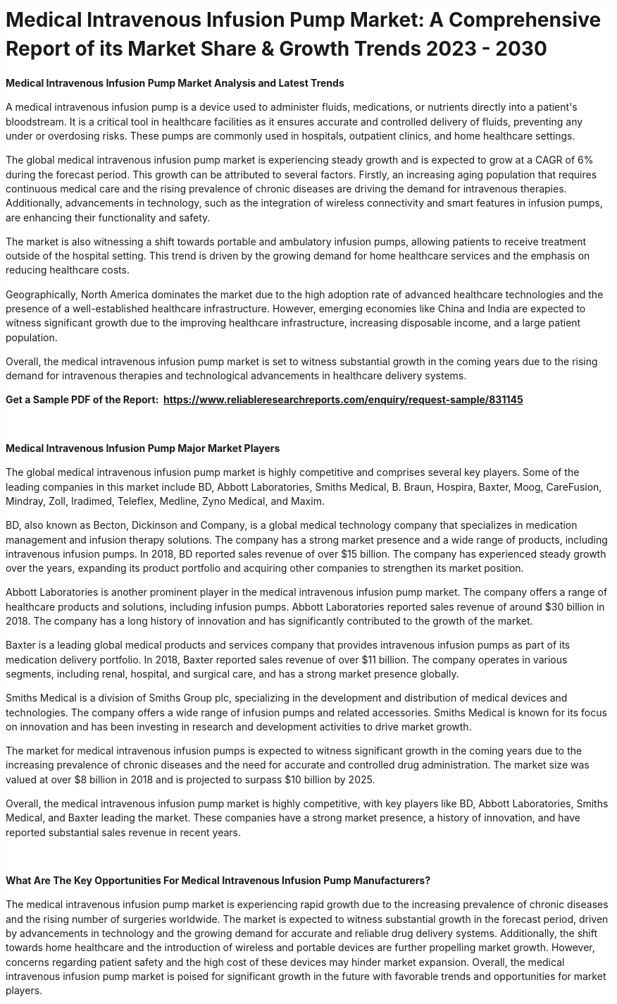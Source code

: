 <p><h1>Medical Intravenous Infusion Pump Market: A Comprehensive Report of its Market Share & Growth Trends 2023 - 2030</h1></p><p><strong>Medical Intravenous Infusion Pump Market Analysis and Latest Trends</strong></p>
<p><p>A medical intravenous infusion pump is a device used to administer fluids, medications, or nutrients directly into a patient's bloodstream. It is a critical tool in healthcare facilities as it ensures accurate and controlled delivery of fluids, preventing any under or overdosing risks. These pumps are commonly used in hospitals, outpatient clinics, and home healthcare settings.</p><p>The global medical intravenous infusion pump market is experiencing steady growth and is expected to grow at a CAGR of 6% during the forecast period. This growth can be attributed to several factors. Firstly, an increasing aging population that requires continuous medical care and the rising prevalence of chronic diseases are driving the demand for intravenous therapies. Additionally, advancements in technology, such as the integration of wireless connectivity and smart features in infusion pumps, are enhancing their functionality and safety.</p><p>The market is also witnessing a shift towards portable and ambulatory infusion pumps, allowing patients to receive treatment outside of the hospital setting. This trend is driven by the growing demand for home healthcare services and the emphasis on reducing healthcare costs.</p><p>Geographically, North America dominates the market due to the high adoption rate of advanced healthcare technologies and the presence of a well-established healthcare infrastructure. However, emerging economies like China and India are expected to witness significant growth due to the improving healthcare infrastructure, increasing disposable income, and a large patient population.</p><p>Overall, the medical intravenous infusion pump market is set to witness substantial growth in the coming years due to the rising demand for intravenous therapies and technological advancements in healthcare delivery systems.</p></p>
<p><strong>Get a Sample PDF of the Report:&nbsp; <a href="https://www.reliableresearchreports.com/enquiry/request-sample/831145">https://www.reliableresearchreports.com/enquiry/request-sample/831145</a></strong></p>
<p>&nbsp;</p>
<p><strong>Medical Intravenous Infusion Pump Major Market Players</strong></p>
<p><p>The global medical intravenous infusion pump market is highly competitive and comprises several key players. Some of the leading companies in this market include BD, Abbott Laboratories, Smiths Medical, B. Braun, Hospira, Baxter, Moog, CareFusion, Mindray, Zoll, Iradimed, Teleflex, Medline, Zyno Medical, and Maxim.</p><p>BD, also known as Becton, Dickinson and Company, is a global medical technology company that specializes in medication management and infusion therapy solutions. The company has a strong market presence and a wide range of products, including intravenous infusion pumps. In 2018, BD reported sales revenue of over $15 billion. The company has experienced steady growth over the years, expanding its product portfolio and acquiring other companies to strengthen its market position.</p><p>Abbott Laboratories is another prominent player in the medical intravenous infusion pump market. The company offers a range of healthcare products and solutions, including infusion pumps. Abbott Laboratories reported sales revenue of around $30 billion in 2018. The company has a long history of innovation and has significantly contributed to the growth of the market.</p><p>Baxter is a leading global medical products and services company that provides intravenous infusion pumps as part of its medication delivery portfolio. In 2018, Baxter reported sales revenue of over $11 billion. The company operates in various segments, including renal, hospital, and surgical care, and has a strong market presence globally.</p><p>Smiths Medical is a division of Smiths Group plc, specializing in the development and distribution of medical devices and technologies. The company offers a wide range of infusion pumps and related accessories. Smiths Medical is known for its focus on innovation and has been investing in research and development activities to drive market growth.</p><p>The market for medical intravenous infusion pumps is expected to witness significant growth in the coming years due to the increasing prevalence of chronic diseases and the need for accurate and controlled drug administration. The market size was valued at over $8 billion in 2018 and is projected to surpass $10 billion by 2025.</p><p>Overall, the medical intravenous infusion pump market is highly competitive, with key players like BD, Abbott Laboratories, Smiths Medical, and Baxter leading the market. These companies have a strong market presence, a history of innovation, and have reported substantial sales revenue in recent years.</p></p>
<p>&nbsp;</p>
<p><strong>What Are The Key Opportunities For Medical Intravenous Infusion Pump Manufacturers?</strong></p>
<p><p>The medical intravenous infusion pump market is experiencing rapid growth due to the increasing prevalence of chronic diseases and the rising number of surgeries worldwide. The market is expected to witness substantial growth in the forecast period, driven by advancements in technology and the growing demand for accurate and reliable drug delivery systems. Additionally, the shift towards home healthcare and the introduction of wireless and portable devices are further propelling market growth. However, concerns regarding patient safety and the high cost of these devices may hinder market expansion. Overall, the medical intravenous infusion pump market is poised for significant growth in the future with favorable trends and opportunities for market players.</p></p>
